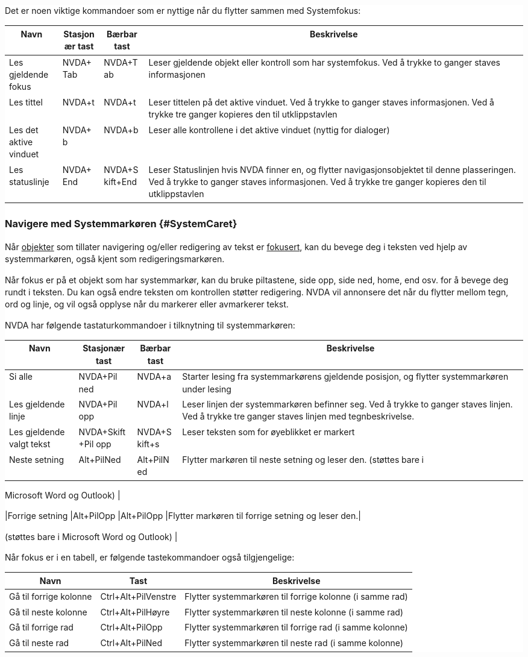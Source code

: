 Det er noen viktige kommandoer som er nyttige når du flytter sammen med Systemfokus:


| Navn |Stasjonær tast |Bærbar tast |Beskrivelse|
|---|---|---|---|
|Les gjeldende fokus |NVDA+Tab |NVDA+Tab |Leser gjeldende objekt eller kontroll som har systemfokus. Ved å trykke to ganger staves informasjonen|
|Les tittel |NVDA+t |NVDA+t |Leser tittelen på det aktive vinduet. Ved å trykke to ganger staves informasjonen. Ved å trykke tre ganger kopieres den til utklippstavlen|
|Les det aktive vinduet |NVDA+b |NVDA+b |Leser alle kontrollene i det aktive vinduet (nyttig for dialoger)|
|Les statuslinje |NVDA+End |NVDA+Skift+End |Leser Statuslinjen hvis NVDA finner en, og flytter navigasjonsobjektet til denne plasseringen. Ved å trykke to ganger staves informasjonen. Ved å trykke tre ganger kopieres den til utklippstavlen|



### Navigere med Systemmarkøren {#SystemCaret}

Når [objekter](#Objects) som tillater navigering og/eller redigering av tekst er [fokusert](#SystemFocus), kan du bevege deg i teksten ved hjelp av systemmarkøren, også kjent som redigeringsmarkøren.

Når fokus er på et objekt som har systemmarkør, kan du bruke piltastene, side opp, side ned, home, end osv. for å bevege deg rundt i teksten.
Du kan også endre teksten om kontrollen støtter redigering.
NVDA vil annonsere det når du flytter mellom tegn, ord og linje, og vil også opplyse når du markerer eller avmarkerer tekst.

NVDA har følgende tastaturkommandoer i tilknytning til systemmarkøren:


| Navn |Stasjonær tast |Bærbar tast |Beskrivelse|
|---|---|---|---|
|Si alle |NVDA+Pil ned |NVDA+a |Starter lesing fra systemmarkørens gjeldende posisjon, og flytter systemmarkøren under lesing|
|Les gjeldende linje |NVDA+Pil opp |NVDA+l |Leser linjen der systemmarkøren befinner seg. Ved å trykke to ganger staves linjen. Ved å trykke tre ganger staves linjen med tegnbeskrivelse.|
|Les gjeldende valgt tekst |NVDA+Skift+Pil opp |NVDA+Skift+s |Leser teksten som for øyeblikket er markert|
|Neste setning |Alt+PilNed |Alt+PilNed |Flytter markøren til neste setning og leser den. (støttes bare i|

Microsoft Word og Outlook) |

|Forrige setning |Alt+PilOpp |Alt+PilOpp |Flytter markøren til forrige setning og leser den.|

(støttes bare i Microsoft Word og Outlook) |

Når fokus er i en tabell, er følgende tastekommandoer også tilgjengelige:

| Navn |Tast |Beskrivelse|
|---|---|---|
|Gå til forrige kolonne |Ctrl+Alt+PilVenstre |Flytter systemmarkøren til forrige kolonne (i samme rad)|
|Gå til neste kolonne |Ctrl+Alt+PilHøyre |Flytter systemmarkøren til neste kolonne (i samme rad)|
|Gå til forrige rad |Ctrl+Alt+PilOpp |Flytter systemmarkøren til forrige rad (i samme kolonne)|
|Gå til neste rad |Ctrl+Alt+PilNed |Flytter systemmarkøren til neste rad (i samme kolonne)|

